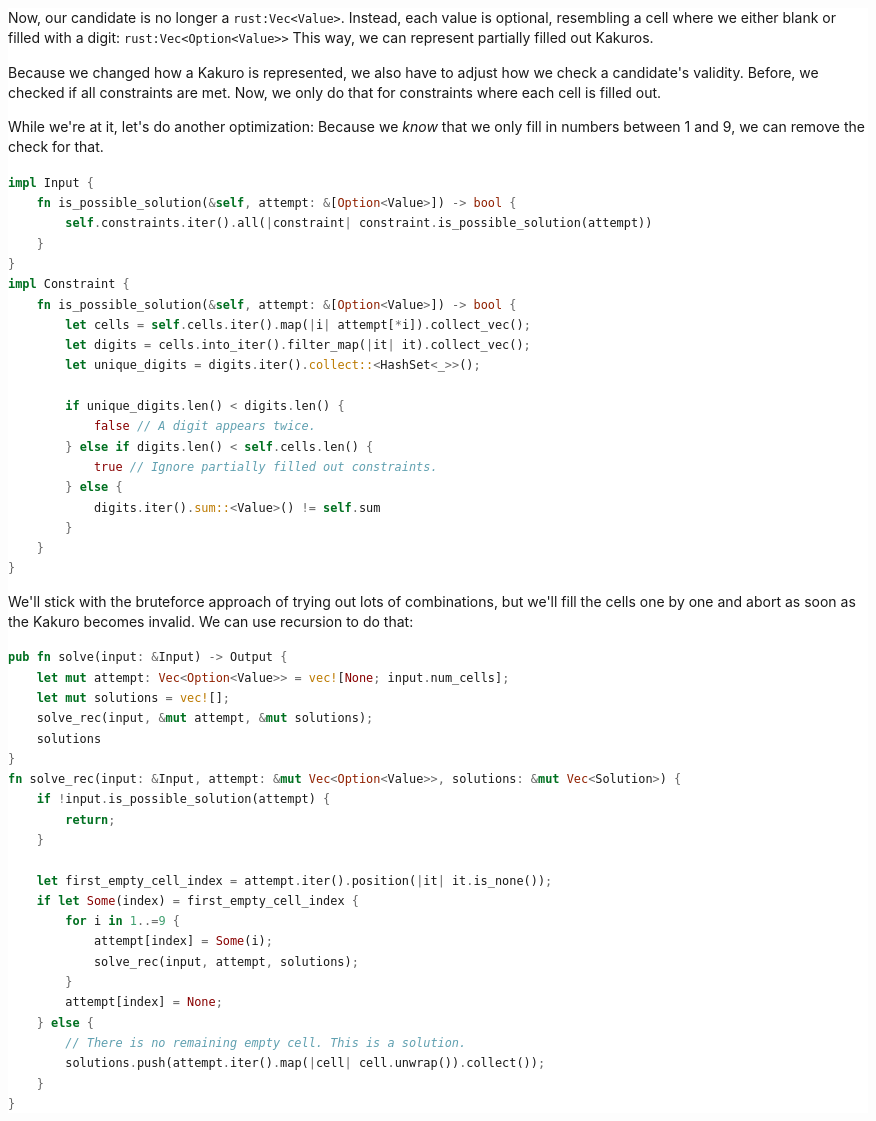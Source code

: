 Now, our candidate is no longer a `rust:Vec<Value>`.
Instead, each value is optional, resembling a cell where we either blank or filled with a digit: `rust:Vec<Option<Value>>`
This way, we can represent partially filled out Kakuros.

Because we changed how a Kakuro is represented, we also have to adjust how we check a candidate's validity.
Before, we checked if all constraints are met.
Now, we only do that for constraints where each cell is filled out.

While we're at it, let's do another optimization:
Because we *know* that we only fill in numbers between 1 and 9, we can remove the check for that.

```rust
impl Input {
    fn is_possible_solution(&self, attempt: &[Option<Value>]) -> bool {
        self.constraints.iter().all(|constraint| constraint.is_possible_solution(attempt))
    }
}
impl Constraint {
    fn is_possible_solution(&self, attempt: &[Option<Value>]) -> bool {
        let cells = self.cells.iter().map(|i| attempt[*i]).collect_vec();
        let digits = cells.into_iter().filter_map(|it| it).collect_vec();
        let unique_digits = digits.iter().collect::<HashSet<_>>();

        if unique_digits.len() < digits.len() {
            false // A digit appears twice.
        } else if digits.len() < self.cells.len() {
            true // Ignore partially filled out constraints.
        } else {
            digits.iter().sum::<Value>() != self.sum
        }
    }
}
```

We'll stick with the bruteforce approach of trying out lots of combinations, but we'll fill the cells one by one and abort as soon as the Kakuro becomes invalid.
We can use recursion to do that:

```rust
pub fn solve(input: &Input) -> Output {
    let mut attempt: Vec<Option<Value>> = vec![None; input.num_cells];
    let mut solutions = vec![];
    solve_rec(input, &mut attempt, &mut solutions);
    solutions
}
fn solve_rec(input: &Input, attempt: &mut Vec<Option<Value>>, solutions: &mut Vec<Solution>) {
    if !input.is_possible_solution(attempt) {
        return;
    }

    let first_empty_cell_index = attempt.iter().position(|it| it.is_none());
    if let Some(index) = first_empty_cell_index {
        for i in 1..=9 {
            attempt[index] = Some(i);
            solve_rec(input, attempt, solutions);
        }
        attempt[index] = None;
    } else {
        // There is no remaining empty cell. This is a solution.
        solutions.push(attempt.iter().map(|cell| cell.unwrap()).collect());
    }
}
```
